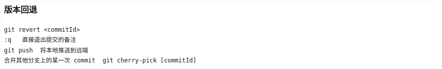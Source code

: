 ### 版本回退
    git revert <commitId>
    :q   直接退出提交的备注
    git push  将本地推送到远端
    合并其他分支上的某一次 commit  git cherry-pick [commitId]











